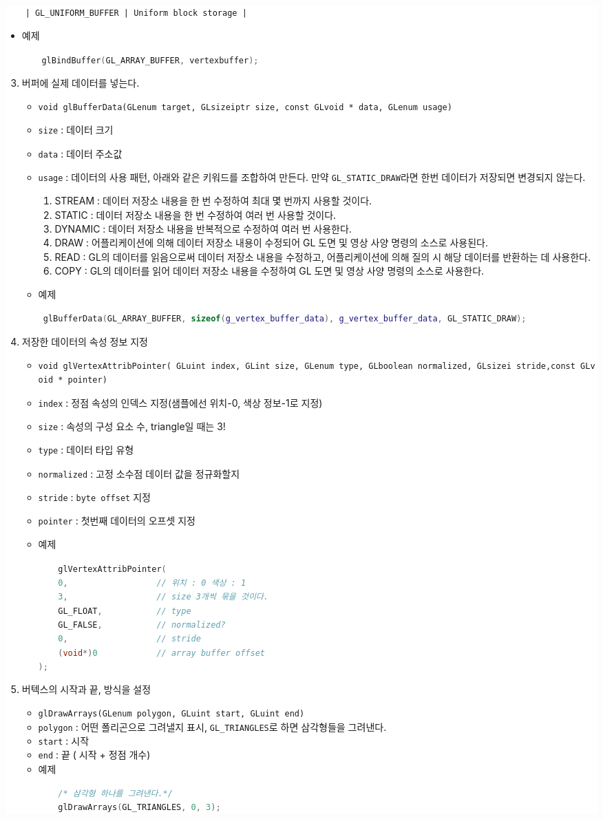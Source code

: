    		| GL_UNIFORM_BUFFER | Uniform block storage |

   - 예제
       ```cpp
           glBindBuffer(GL_ARRAY_BUFFER, vertexbuffer);
       ```

3. 버퍼에 실제 데이터를 넣는다.

   - ``void glBufferData(GLenum target, GLsizeiptr size, const GLvoid * data, GLenum usage)``
   - ``size`` : 데이터 크기
   - ``data`` : 데이터 주소값
   - ``usage`` : 데이터의 사용 패턴, 아래와 같은 키워드를 조합하여 만든다. 만약 ``GL_STATIC_DRAW``라면 한번 데이터가 저장되면 변경되지 않는다.
       1. STREAM : 데이터 저장소 내용을 한 번 수정하여 최대 몇 번까지 사용할 것이다.
       2. STATIC : 데이터 저장소 내용을 한 번 수정하여 여러 번 사용할 것이다.
       3. DYNAMIC : 데이터 저장소 내용을 반복적으로 수정하여 여러 번 사용한다.
       4. DRAW : 어플리케이션에 의해 데이터 저장소 내용이 수정되어 GL 도면 및 영상 사양 명령의 소스로 사용된다.
       5. READ : GL의 데이터를 읽음으로써 데이터 저장소 내용을 수정하고, 어플리케이션에 의해 질의 시 해당 데이터를 반환하는 데     사용한다.
       6. COPY : GL의 데이터를 읽어 데이터 저장소 내용을 수정하여 GL 도면 및 영상 사양 명령의 소스로 사용한다.
   - 예제

       ```cpp
   	    glBufferData(GL_ARRAY_BUFFER, sizeof(g_vertex_buffer_data), g_vertex_buffer_data, GL_STATIC_DRAW);
       ```

4. 저장한 데이터의 속성 정보 지정

   - ```void glVertexAttribPointer( GLuint index, GLint size, GLenum type, GLboolean normalized, GLsizei stride,const GLvoid * pointer)```
   - ``index`` : 정점 속성의 인덱스 지정(샘플에선 위치-0, 색상 정보-1로 지정)
   - ``size`` : 속성의 구성 요소 수, triangle일 때는 3!
   - ``type`` : 데이터 타입 유형
   - ``normalized`` : 고정 소수점 데이터 값을 정규화할지
   - ``stride`` : ``byte offset`` 지정
   - ``pointer`` : 첫번째 데이터의 오프셋 지정
   - 예제

       ```cpp
           glVertexAttribPointer(
           0,                  // 위치 : 0 색상 : 1
           3,                  // size 3개씩 묶을 것이다.
           GL_FLOAT,           // type
           GL_FALSE,           // normalized?
           0,                  // stride
           (void*)0            // array buffer offset
       );
       ```

5. 버텍스의 시작과 끝,  방식을 설정

   - ``glDrawArrays(GLenum polygon, GLuint start, GLuint end)``
   - ``polygon`` : 어떤 폴리곤으로 그려낼지 표시, ``GL_TRIANGLES``로 하면 삼각형들을 그려낸다.
   - ``start`` : 시작
   - ``end`` : 끝 ( 시작 + 정점 개수)
   - 예제
       ```cpp
           /* 삼각형 하나를 그려낸다.*/
           glDrawArrays(GL_TRIANGLES, 0, 3);
       ```

